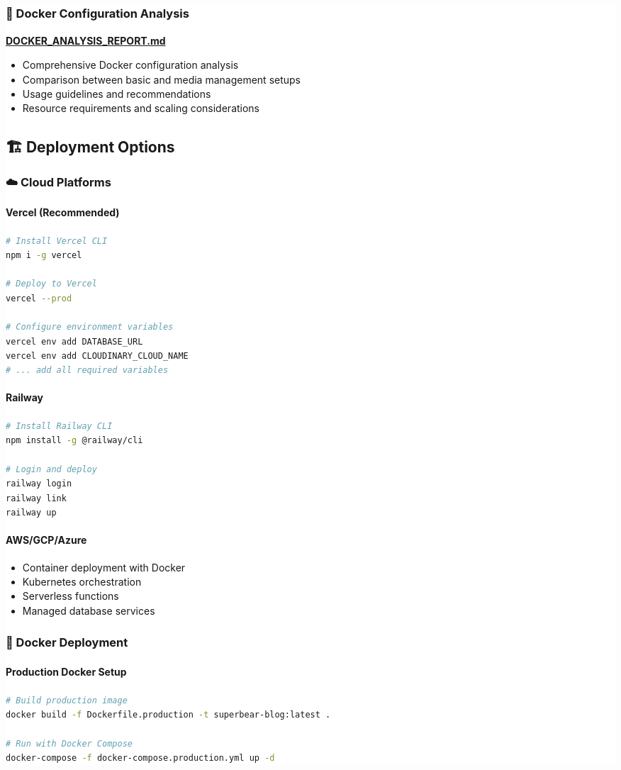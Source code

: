 ### 🐳 Docker Configuration Analysis
**[DOCKER_ANALYSIS_REPORT.md](DOCKER_ANALYSIS_REPORT.md)**
- Comprehensive Docker configuration analysis
- Comparison between basic and media management setups
- Usage guidelines and recommendations
- Resource requirements and scaling considerations

## 🏗️ Deployment Options

### ☁️ Cloud Platforms

#### Vercel (Recommended)
```bash
# Install Vercel CLI
npm i -g vercel

# Deploy to Vercel
vercel --prod

# Configure environment variables
vercel env add DATABASE_URL
vercel env add CLOUDINARY_CLOUD_NAME
# ... add all required variables
```

#### Railway
```bash
# Install Railway CLI
npm install -g @railway/cli

# Login and deploy
railway login
railway link
railway up
```

#### AWS/GCP/Azure
- Container deployment with Docker
- Kubernetes orchestration
- Serverless functions
- Managed database services

### 🐳 Docker Deployment

#### Production Docker Setup
```bash
# Build production image
docker build -f Dockerfile.production -t superbear-blog:latest .

# Run with Docker Compose
docker-compose -f docker-compose.production.yml up -d
```
